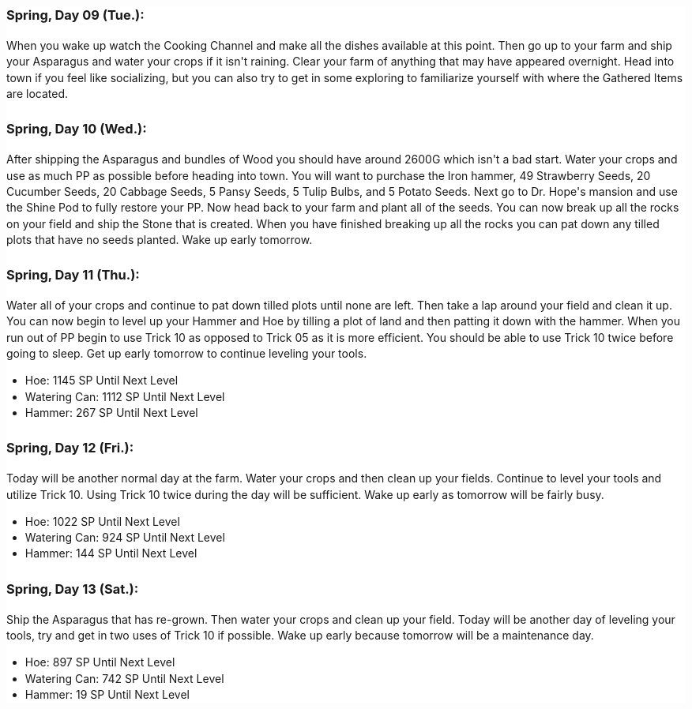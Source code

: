 ### Spring, Day 09 (Tue.):

When you wake up watch the Cooking Channel and make all the dishes available at 
this point. Then go up to your farm and ship your Asparagus and water your 
crops if it isn't raining. Clear your farm of anything that may have appeared 
overnight. Head into town if you feel like socializing, but you can also try to 
get in some exploring to familiarize yourself with where the Gathered Items are 
located.

### Spring, Day 10 (Wed.):

After shipping the Asparagus and bundles of Wood you should have around 2600G 
which isn't a bad start. Water your crops and use as much PP as possible before 
heading into town. You will want to purchase the Iron hammer, 49 Strawberry 
Seeds, 20 Cucumber Seeds, 20 Cabbage Seeds, 5 Pansy Seeds, 5 Tulip Bulbs, and 5 
Potato Seeds. Next go to Dr. Hope's mansion and use the Shine Pod to fully 
restore your PP. Now head back to your farm and plant all of the seeds. You can 
now break up all the rocks on your field and ship the Stone that is created. 
When you have finished breaking up all the rocks you can pat down any tilled 
plots that have no seeds planted. Wake up early tomorrow.

### Spring, Day 11 (Thu.):

Water all of your crops and continue to pat down tilled plots until none are 
left. Then take a lap around your field and clean it up. You can now begin to 
level up your Hammer and Hoe by tilling a plot of land and then patting it down 
with the hammer. When you run out of PP begin to use Trick 10 as opposed to 
Trick 05 as it is more efficient. You should be able to use Trick 10 twice 
before going to sleep. Get up early tomorrow to continue leveling your tools.

* Hoe: 1145 SP Until Next Level
* Watering Can: 1112 SP Until Next Level
* Hammer: 267 SP Until Next Level

### Spring, Day 12 (Fri.):

Today will be another normal day at the farm. Water your crops and then clean 
up your fields. Continue to level your tools and utilize Trick 10. Using Trick 
10 twice during the day will be sufficient. Wake up early as tomorrow will be 
fairly busy.
 
 * Hoe: 1022 SP Until Next Level
 * Watering Can: 924 SP Until Next Level
 * Hammer: 144 SP Until Next Level

 ### Spring, Day 13 (Sat.):

 Ship the Asparagus that has re-grown. Then water your crops and clean up your 
 field. Today will be another day of leveling your tools, try and get in two 
 uses of Trick 10 if possible. Wake up early because tomorrow will be a 
 maintenance day.

 * Hoe: 897 SP Until Next Level
 * Watering Can: 742 SP Until Next Level
 * Hammer: 19 SP Until Next Level
